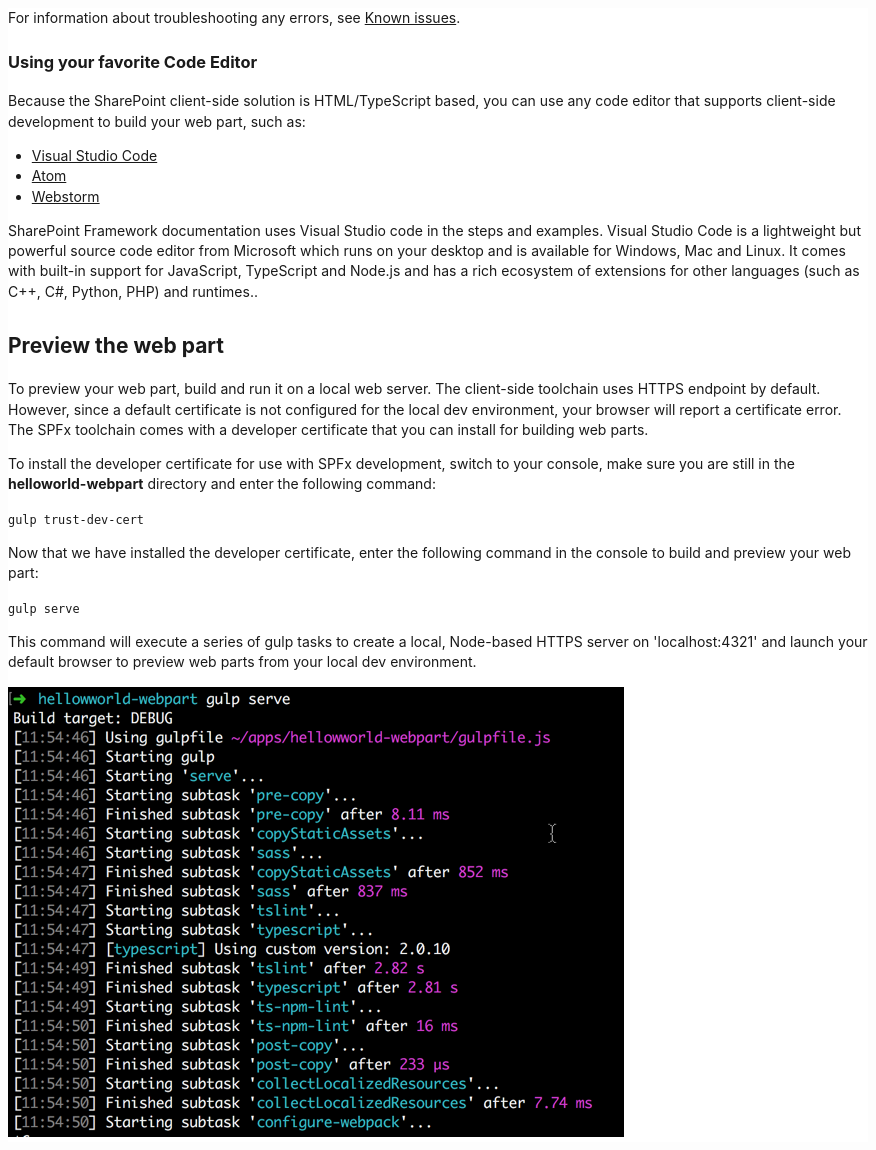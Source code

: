 For information about troubleshooting any errors, see [Known issues](../basics/known-issues).

### Using your favorite Code Editor
Because the SharePoint client-side solution is HTML/TypeScript based, you can use any code editor that supports client-side development to build your web part, such as:

* [Visual Studio Code](https://code.visualstudio.com/)
* [Atom](https://atom.io)
* [Webstorm](https://www.jetbrains.com/webstorm)

SharePoint Framework documentation uses Visual Studio code in the steps and examples. Visual Studio Code is a lightweight but powerful source code editor from Microsoft which runs on your desktop and is available for Windows, Mac and Linux. It comes with built-in support for JavaScript, TypeScript and Node.js and has a rich ecosystem of extensions for other languages (such as C++, C#, Python, PHP) and runtimes.. 
   
## Preview the web part
To preview your web part, build and run it on a local web server. The client-side toolchain uses HTTPS endpoint by default. However, since a default certificate is not configured for the local dev environment, your browser will report a certificate error. The SPFx toolchain comes with a developer certificate that you can install for building web parts.

To install the developer certificate for use with SPFx development, switch to your console, make sure you are still in the **helloworld-webpart** directory and enter the following command:

```
gulp trust-dev-cert
```

Now that we have installed the developer certificate, enter the following command in the console to build and preview your web part:

```
gulp serve
```

This command will execute a series of gulp tasks to create a local, Node-based HTTPS server on 'localhost:4321' and launch your default browser to preview web parts from your local dev environment.

![Gulp serve web part project](../../../../images/helloworld-wp-gulp-serve.png)
